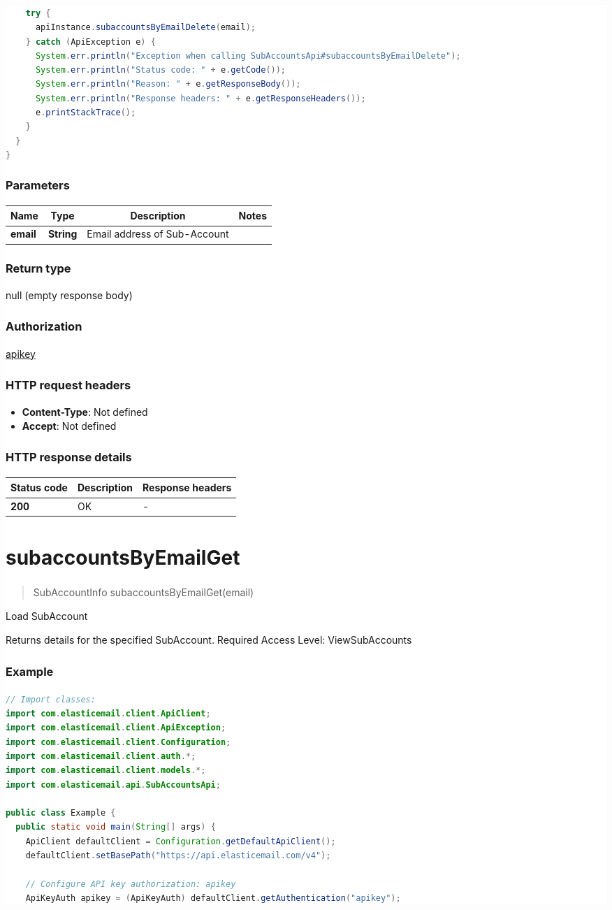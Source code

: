 ```java
    try {
      apiInstance.subaccountsByEmailDelete(email);
    } catch (ApiException e) {
      System.err.println("Exception when calling SubAccountsApi#subaccountsByEmailDelete");
      System.err.println("Status code: " + e.getCode());
      System.err.println("Reason: " + e.getResponseBody());
      System.err.println("Response headers: " + e.getResponseHeaders());
      e.printStackTrace();
    }
  }
}
```

### Parameters

| Name | Type | Description  | Notes |
|------------- | ------------- | ------------- | -------------|
| **email** | **String**| Email address of Sub-Account | |

### Return type

null (empty response body)

### Authorization

[apikey](../README.md#apikey)

### HTTP request headers

 - **Content-Type**: Not defined
 - **Accept**: Not defined

### HTTP response details
| Status code | Description | Response headers |
|-------------|-------------|------------------|
| **200** | OK |  -  |

<a id="subaccountsByEmailGet"></a>
# **subaccountsByEmailGet**
> SubAccountInfo subaccountsByEmailGet(email)

Load SubAccount

Returns details for the specified SubAccount. Required Access Level: ViewSubAccounts

### Example
```java
// Import classes:
import com.elasticemail.client.ApiClient;
import com.elasticemail.client.ApiException;
import com.elasticemail.client.Configuration;
import com.elasticemail.client.auth.*;
import com.elasticemail.client.models.*;
import com.elasticemail.api.SubAccountsApi;

public class Example {
  public static void main(String[] args) {
    ApiClient defaultClient = Configuration.getDefaultApiClient();
    defaultClient.setBasePath("https://api.elasticemail.com/v4");
    
    // Configure API key authorization: apikey
    ApiKeyAuth apikey = (ApiKeyAuth) defaultClient.getAuthentication("apikey");
```